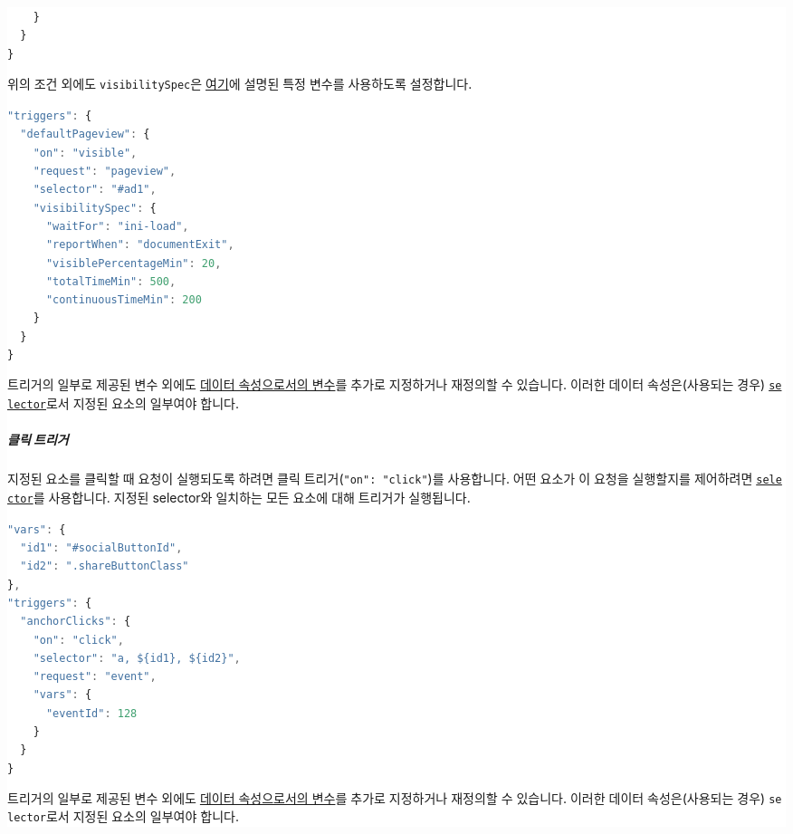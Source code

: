 ```javascript
    }
  }
}
```

위의 조건 외에도 `visibilitySpec`은 [여기](https://github.com/ampproject/amphtml/blob/main/extensions/amp-analytics/analytics-vars.md#visibility-variables)에 설명된 특정 변수를 사용하도록 설정합니다.

```javascript
"triggers": {
  "defaultPageview": {
    "on": "visible",
    "request": "pageview",
    "selector": "#ad1",
    "visibilitySpec": {
      "waitFor": "ini-load",
      "reportWhen": "documentExit",
      "visiblePercentageMin": 20,
      "totalTimeMin": 500,
      "continuousTimeMin": 200
    }
  }
}
```

트리거의 일부로 제공된 변수 외에도 [데이터 속성으로서의 변수](https://github.com/ampproject/amphtml/blob/main/extensions/amp-analytics/analytics-vars.md#variables-as-data-attribute)를 추가로 지정하거나 재정의할 수 있습니다. 이러한 데이터 속성은(사용되는 경우) [`selector`](#element-selector)로서 지정된 요소의 일부여야 합니다.

##### 클릭 트리거 <a name="click-trigger"></a>

지정된 요소를 클릭할 때 요청이 실행되도록 하려면 클릭 트리거(`"on": "click"`)를 사용합니다. 어떤 요소가 이 요청을 실행할지를 제어하려면 [`selector`](#element-selector)를 사용합니다. 지정된 selector와 일치하는 모든 요소에 대해 트리거가 실행됩니다.

```javascript
"vars": {
  "id1": "#socialButtonId",
  "id2": ".shareButtonClass"
},
"triggers": {
  "anchorClicks": {
    "on": "click",
    "selector": "a, ${id1}, ${id2}",
    "request": "event",
    "vars": {
      "eventId": 128
    }
  }
}
```

트리거의 일부로 제공된 변수 외에도 [데이터 속성으로서의 변수](https://github.com/ampproject/amphtml/blob/main/extensions/amp-analytics/analytics-vars.md#variables-as-data-attribute)를 추가로 지정하거나 재정의할 수 있습니다. 이러한 데이터 속성은(사용되는 경우) `selector`로서 지정된 요소의 일부여야 합니다.
